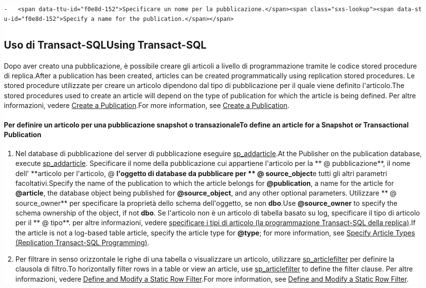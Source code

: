     -   <span data-ttu-id="f0e8d-152">Specificare un nome per la pubblicazione.</span><span class="sxs-lookup"><span data-stu-id="f0e8d-152">Specify a name for the publication.</span></span>  
  
##  <a name="using-transact-sql"></a><a name="TsqlProcedure"></a> <span data-ttu-id="f0e8d-153">Uso di Transact-SQL</span><span class="sxs-lookup"><span data-stu-id="f0e8d-153">Using Transact-SQL</span></span>  
 <span data-ttu-id="f0e8d-154">Dopo aver creato una pubblicazione, è possibile creare gli articoli a livello di programmazione tramite le codice stored procedure di replica.</span><span class="sxs-lookup"><span data-stu-id="f0e8d-154">After a publication has been created, articles can be created programmatically using replication stored procedures.</span></span> <span data-ttu-id="f0e8d-155">Le stored procedure utilizzate per creare un articolo dipendono dal tipo di pubblicazione per il quale viene definito l'articolo.</span><span class="sxs-lookup"><span data-stu-id="f0e8d-155">The stored procedures used to create an article will depend on the type of publication for which the article is being defined.</span></span> <span data-ttu-id="f0e8d-156">Per altre informazioni, vedere [Create a Publication](create-a-publication.md).</span><span class="sxs-lookup"><span data-stu-id="f0e8d-156">For more information, see [Create a Publication](create-a-publication.md).</span></span>  
  
#### <a name="to-define-an-article-for-a-snapshot-or-transactional-publication"></a><span data-ttu-id="f0e8d-157">Per definire un articolo per una pubblicazione snapshot o transazionale</span><span class="sxs-lookup"><span data-stu-id="f0e8d-157">To define an article for a Snapshot or Transactional Publication</span></span>  
  
1.  <span data-ttu-id="f0e8d-158">Nel database di pubblicazione del server di pubblicazione eseguire [sp_addarticle](/sql/relational-databases/system-stored-procedures/sp-addarticle-transact-sql).</span><span class="sxs-lookup"><span data-stu-id="f0e8d-158">At the Publisher on the publication database, execute [sp_addarticle](/sql/relational-databases/system-stored-procedures/sp-addarticle-transact-sql).</span></span> <span data-ttu-id="f0e8d-159">Specificare il nome della pubblicazione cui appartiene l'articolo per la \*\* \@ pubblicazione\*\*, il nome dell' \*\*articolo per l'articolo, \@ **l'oggetto di database da pubblicare per \*\* \@ source_object**e tutti gli altri parametri facoltativi.</span><span class="sxs-lookup"><span data-stu-id="f0e8d-159">Specify the name of the publication to which the article belongs for **\@publication**, a name for the article for **\@article**, the database object being published for **\@source_object**, and any other optional parameters.</span></span> <span data-ttu-id="f0e8d-160">Utilizzare \*\* \@ source_owner\*\* per specificare la proprietà dello schema dell'oggetto, se non **dbo**.</span><span class="sxs-lookup"><span data-stu-id="f0e8d-160">Use **\@source_owner** to specify the schema ownership of the object, if not **dbo**.</span></span> <span data-ttu-id="f0e8d-161">Se l'articolo non è un articolo di tabella basato su log, specificare il tipo di articolo per il \*\* \@ tipo\*\*. per altre informazioni, vedere [specificare i tipi di articolo &#40;la programmazione Transact-SQL della replica&#41;](specify-article-types-replication-transact-sql-programming.md).</span><span class="sxs-lookup"><span data-stu-id="f0e8d-161">If the article is not a log-based table article, specify the article type for **\@type**; for more information, see [Specify Article Types &#40;Replication Transact-SQL Programming&#41;](specify-article-types-replication-transact-sql-programming.md).</span></span>  
  
2.  <span data-ttu-id="f0e8d-162">Per filtrare in senso orizzontale le righe di una tabella o visualizzare un articolo, utilizzare [sp_articlefilter](/sql/relational-databases/system-stored-procedures/sp-articlefilter-transact-sql) per definire la clausola di filtro.</span><span class="sxs-lookup"><span data-stu-id="f0e8d-162">To horizontally filter rows in a table or view an article, use [sp_articlefilter](/sql/relational-databases/system-stored-procedures/sp-articlefilter-transact-sql) to define the filter clause.</span></span> <span data-ttu-id="f0e8d-163">Per altre informazioni, vedere [Define and Modify a Static Row Filter](define-and-modify-a-static-row-filter.md).</span><span class="sxs-lookup"><span data-stu-id="f0e8d-163">For more information, see [Define and Modify a Static Row Filter](define-and-modify-a-static-row-filter.md).</span></span>  
  